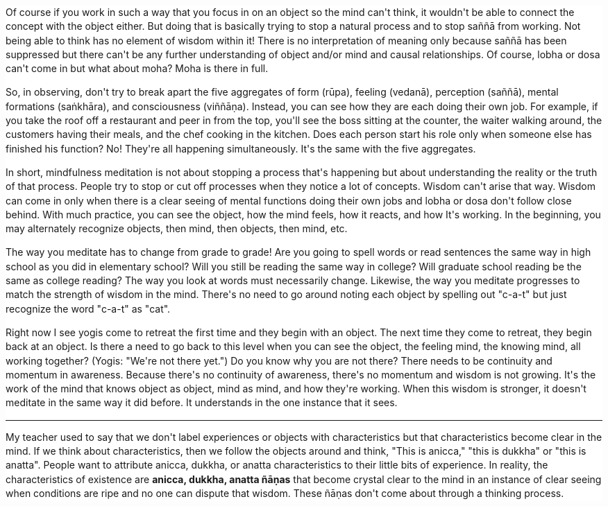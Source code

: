 Of course if you work in such a way that you focus in on an object so
the mind can't think, it wouldn't be able to connect the concept with
the object either. But doing that is basically trying to stop a natural
process and to stop saññā from working. Not being able to think has no
element of wisdom within it! There is no interpretation of meaning only
because saññā has been suppressed but there can't be any further
understanding of object and/or mind and causal relationships. Of course,
lobha or dosa can't come in but what about moha? Moha is there in full.

So, in observing, don't try to break apart the five aggregates of form
(rūpa), feeling (vedanā), perception (saññā), mental formations
(saṅkhāra), and consciousness (viññāṇa). Instead, you can see how they
are each doing their own job. For example, if you take the roof off a
restaurant and peer in from the top, you'll see the boss sitting at the
counter, the waiter walking around, the customers having their meals,
and the chef cooking in the kitchen. Does each person start his role
only when someone else has finished his function? No! They're all
happening simultaneously. It's the same with the five aggregates.

In short, mindfulness meditation is not about stopping a process that's
happening but about understanding the reality or the truth of that
process. People try to stop or cut off processes when they notice a lot
of concepts. Wisdom can't arise that way. Wisdom can come in only when
there is a clear seeing of mental functions doing their own jobs and
lobha or dosa don't follow close behind. With much practice, you can see
the object, how the mind feels, how it reacts, and how It's working. In
the beginning, you may alternately recognize objects, then mind, then
objects, then mind, etc.

The way you meditate has to change from grade to grade! Are you going to
spell words or read sentences the same way in high school as you did in
elementary school? Will you still be reading the same way in college?
Will graduate school reading be the same as college reading? The way you
look at words must necessarily change. Likewise, the way you meditate
progresses to match the strength of wisdom in the mind. There's no need
to go around noting each object by spelling out "c-a-t" but just
recognize the word "c-a-t" as "cat".

Right now I see yogis come to retreat the first time and they begin with
an object. The next time they come to retreat, they begin back at an
object. Is there a need to go back to this level when you can see the
object, the feeling mind, the knowing mind, all working together?
(Yogis: "We're not there yet.") Do you know why you are not there? There
needs to be continuity and momentum in awareness. Because there's no
continuity of awareness, there's no momentum and wisdom is not growing.
It's the work of the mind that knows object as object, mind as mind, and
how they're working. When this wisdom is stronger, it doesn't meditate
in the same way it did before. It understands in the one instance that
it sees.

------------------------------------------------------------------------

My teacher used to say that we don't label experiences or objects with
characteristics but that characteristics become clear in the mind. If we
think about characteristics, then we follow the objects around and
think, "This is anicca," "this is dukkha" or "this is anatta". People
want to attribute anicca, dukkha, or anatta characteristics to their
little bits of experience. In reality, the characteristics of existence
are **anicca, dukkha, anatta ñāṇas** that become crystal clear to the
mind in an instance of clear seeing when conditions are ripe and no one
can dispute that wisdom. These ñāṇas don't come about through a thinking
process.
